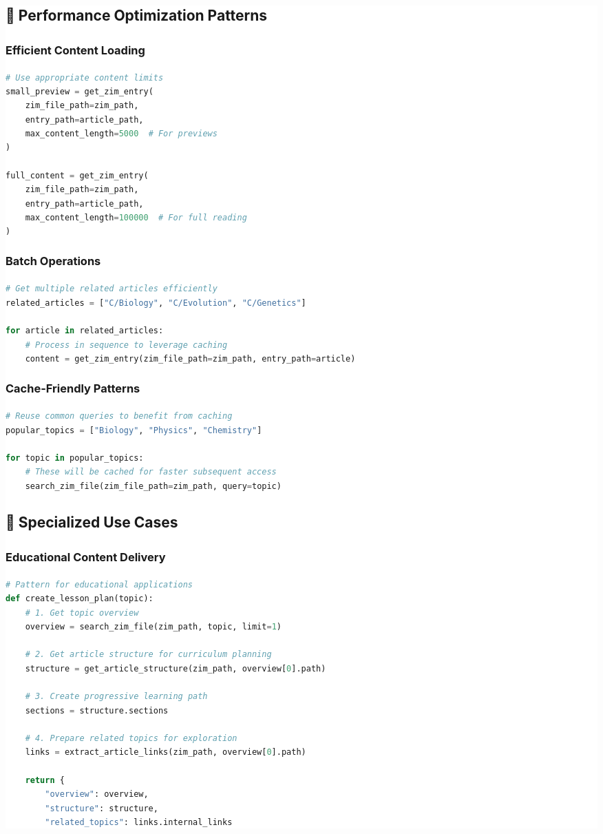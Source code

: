 ## 🔧 Performance Optimization Patterns

### Efficient Content Loading

```python
# Use appropriate content limits
small_preview = get_zim_entry(
    zim_file_path=zim_path,
    entry_path=article_path,
    max_content_length=5000  # For previews
)

full_content = get_zim_entry(
    zim_file_path=zim_path,
    entry_path=article_path,
    max_content_length=100000  # For full reading
)
```

### Batch Operations

```python
# Get multiple related articles efficiently
related_articles = ["C/Biology", "C/Evolution", "C/Genetics"]

for article in related_articles:
    # Process in sequence to leverage caching
    content = get_zim_entry(zim_file_path=zim_path, entry_path=article)
```

### Cache-Friendly Patterns

```python
# Reuse common queries to benefit from caching
popular_topics = ["Biology", "Physics", "Chemistry"]

for topic in popular_topics:
    # These will be cached for faster subsequent access
    search_zim_file(zim_file_path=zim_path, query=topic)
```

## 🎯 Specialized Use Cases

### Educational Content Delivery

```python
# Pattern for educational applications
def create_lesson_plan(topic):
    # 1. Get topic overview
    overview = search_zim_file(zim_path, topic, limit=1)
    
    # 2. Get article structure for curriculum planning
    structure = get_article_structure(zim_path, overview[0].path)
    
    # 3. Create progressive learning path
    sections = structure.sections
    
    # 4. Prepare related topics for exploration
    links = extract_article_links(zim_path, overview[0].path)
    
    return {
        "overview": overview,
        "structure": structure,
        "related_topics": links.internal_links
```